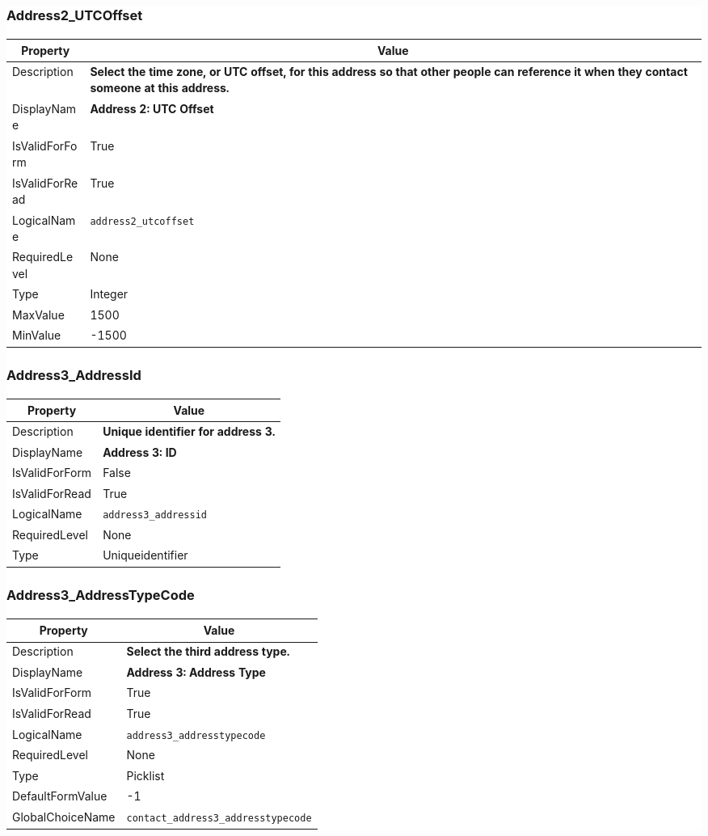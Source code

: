 ### <a name="BKMK_Address2_UTCOffset"></a> Address2_UTCOffset

|Property|Value|
|---|---|
|Description|**Select the time zone, or UTC offset, for this address so that other people can reference it when they contact someone at this address.**|
|DisplayName|**Address 2: UTC Offset**|
|IsValidForForm|True|
|IsValidForRead|True|
|LogicalName|`address2_utcoffset`|
|RequiredLevel|None|
|Type|Integer|
|MaxValue|1500|
|MinValue|-1500|

### <a name="BKMK_Address3_AddressId"></a> Address3_AddressId

|Property|Value|
|---|---|
|Description|**Unique identifier for address 3.**|
|DisplayName|**Address 3: ID**|
|IsValidForForm|False|
|IsValidForRead|True|
|LogicalName|`address3_addressid`|
|RequiredLevel|None|
|Type|Uniqueidentifier|

### <a name="BKMK_Address3_AddressTypeCode"></a> Address3_AddressTypeCode

|Property|Value|
|---|---|
|Description|**Select the third address type.**|
|DisplayName|**Address 3: Address Type**|
|IsValidForForm|True|
|IsValidForRead|True|
|LogicalName|`address3_addresstypecode`|
|RequiredLevel|None|
|Type|Picklist|
|DefaultFormValue|-1|
|GlobalChoiceName|`contact_address3_addresstypecode`|
